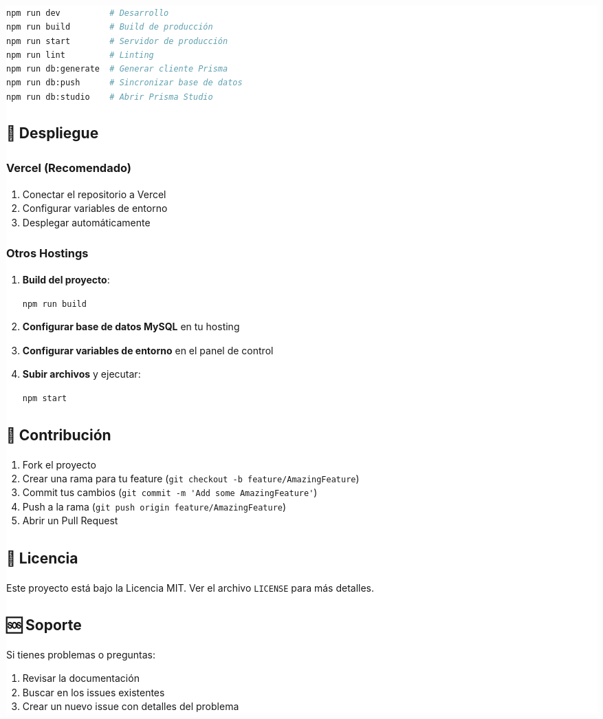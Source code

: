 ```bash
npm run dev          # Desarrollo
npm run build        # Build de producción
npm run start        # Servidor de producción
npm run lint         # Linting
npm run db:generate  # Generar cliente Prisma
npm run db:push      # Sincronizar base de datos
npm run db:studio    # Abrir Prisma Studio
```

## 🚀 Despliegue

### Vercel (Recomendado)

1. Conectar el repositorio a Vercel
2. Configurar variables de entorno
3. Desplegar automáticamente

### Otros Hostings

1. **Build del proyecto**:
   ```bash
   npm run build
   ```

2. **Configurar base de datos MySQL** en tu hosting

3. **Configurar variables de entorno** en el panel de control

4. **Subir archivos** y ejecutar:
   ```bash
   npm start
   ```

## 🤝 Contribución

1. Fork el proyecto
2. Crear una rama para tu feature (`git checkout -b feature/AmazingFeature`)
3. Commit tus cambios (`git commit -m 'Add some AmazingFeature'`)
4. Push a la rama (`git push origin feature/AmazingFeature`)
5. Abrir un Pull Request

## 📝 Licencia

Este proyecto está bajo la Licencia MIT. Ver el archivo `LICENSE` para más detalles.

## 🆘 Soporte

Si tienes problemas o preguntas:

1. Revisar la documentación
2. Buscar en los issues existentes
3. Crear un nuevo issue con detalles del problema
